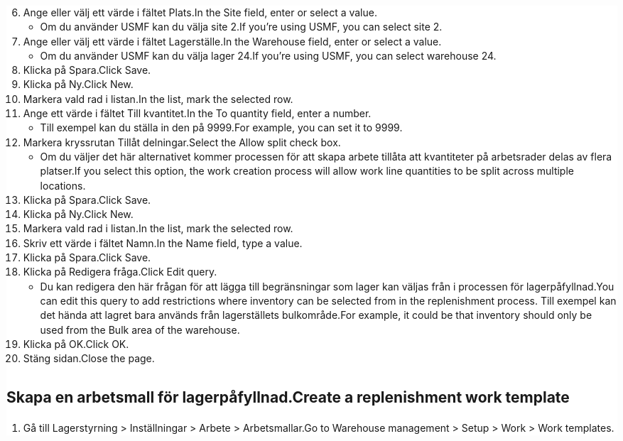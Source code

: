 6. <span data-ttu-id="12062-130">Ange eller välj ett värde i fältet Plats.</span><span class="sxs-lookup"><span data-stu-id="12062-130">In the Site field, enter or select a value.</span></span>
    * <span data-ttu-id="12062-131">Om du använder USMF kan du välja site 2.</span><span class="sxs-lookup"><span data-stu-id="12062-131">If you’re using USMF, you can select site 2.</span></span>  
7. <span data-ttu-id="12062-132">Ange eller välj ett värde i fältet Lagerställe.</span><span class="sxs-lookup"><span data-stu-id="12062-132">In the Warehouse field, enter or select a value.</span></span>
    * <span data-ttu-id="12062-133">Om du använder USMF kan du välja lager 24.</span><span class="sxs-lookup"><span data-stu-id="12062-133">If you’re using USMF, you can select warehouse 24.</span></span>  
8. <span data-ttu-id="12062-134">Klicka på Spara.</span><span class="sxs-lookup"><span data-stu-id="12062-134">Click Save.</span></span>
9. <span data-ttu-id="12062-135">Klicka på Ny.</span><span class="sxs-lookup"><span data-stu-id="12062-135">Click New.</span></span>
10. <span data-ttu-id="12062-136">Markera vald rad i listan.</span><span class="sxs-lookup"><span data-stu-id="12062-136">In the list, mark the selected row.</span></span>
11. <span data-ttu-id="12062-137">Ange ett värde i fältet Till kvantitet.</span><span class="sxs-lookup"><span data-stu-id="12062-137">In the To quantity field, enter a number.</span></span>
    * <span data-ttu-id="12062-138">Till exempel kan du ställa in den på 9999.</span><span class="sxs-lookup"><span data-stu-id="12062-138">For example, you can set it to 9999.</span></span>  
12. <span data-ttu-id="12062-139">Markera kryssrutan Tillåt delningar.</span><span class="sxs-lookup"><span data-stu-id="12062-139">Select the Allow split check box.</span></span>
    * <span data-ttu-id="12062-140">Om du väljer det här alternativet kommer processen för att skapa arbete tillåta att kvantiteter på arbetsrader delas av flera platser.</span><span class="sxs-lookup"><span data-stu-id="12062-140">If you select this option, the work creation process will allow work line quantities to be split across multiple locations.</span></span>  
13. <span data-ttu-id="12062-141">Klicka på Spara.</span><span class="sxs-lookup"><span data-stu-id="12062-141">Click Save.</span></span>
14. <span data-ttu-id="12062-142">Klicka på Ny.</span><span class="sxs-lookup"><span data-stu-id="12062-142">Click New.</span></span>
15. <span data-ttu-id="12062-143">Markera vald rad i listan.</span><span class="sxs-lookup"><span data-stu-id="12062-143">In the list, mark the selected row.</span></span>
16. <span data-ttu-id="12062-144">Skriv ett värde i fältet Namn.</span><span class="sxs-lookup"><span data-stu-id="12062-144">In the Name field, type a value.</span></span>
17. <span data-ttu-id="12062-145">Klicka på Spara.</span><span class="sxs-lookup"><span data-stu-id="12062-145">Click Save.</span></span>
18. <span data-ttu-id="12062-146">Klicka på Redigera fråga.</span><span class="sxs-lookup"><span data-stu-id="12062-146">Click Edit query.</span></span>
    * <span data-ttu-id="12062-147">Du kan redigera den här frågan för att lägga till begränsningar som lager kan väljas från i processen för lagerpåfyllnad.</span><span class="sxs-lookup"><span data-stu-id="12062-147">You can edit this query to add restrictions where inventory can be selected from in the replenishment process.</span></span> <span data-ttu-id="12062-148">Till exempel kan det hända att lagret bara används från lagerställets bulkområde.</span><span class="sxs-lookup"><span data-stu-id="12062-148">For example, it could be that inventory should only be used from the Bulk area of the warehouse.</span></span>  
19. <span data-ttu-id="12062-149">Klicka på OK.</span><span class="sxs-lookup"><span data-stu-id="12062-149">Click OK.</span></span>
20. <span data-ttu-id="12062-150">Stäng sidan.</span><span class="sxs-lookup"><span data-stu-id="12062-150">Close the page.</span></span>

## <a name="create-a-replenishment-work-template"></a><span data-ttu-id="12062-151">Skapa en arbetsmall för lagerpåfyllnad.</span><span class="sxs-lookup"><span data-stu-id="12062-151">Create a replenishment work template</span></span>
1. <span data-ttu-id="12062-152">Gå till Lagerstyrning > Inställningar > Arbete > Arbetsmallar.</span><span class="sxs-lookup"><span data-stu-id="12062-152">Go to Warehouse management > Setup > Work > Work templates.</span></span>